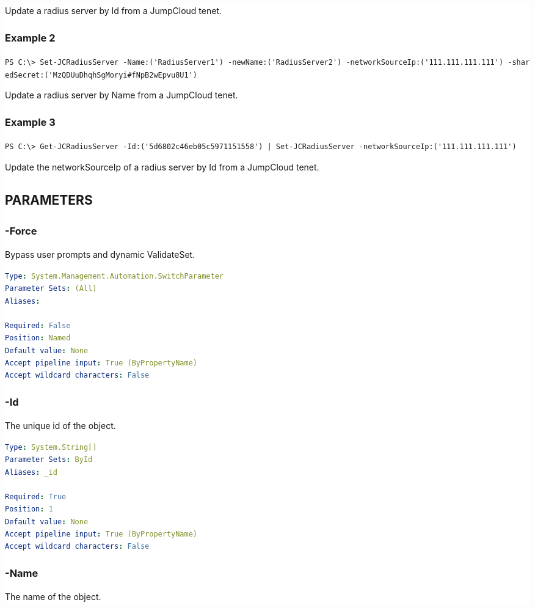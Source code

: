 Update a radius server by Id from a JumpCloud tenet.

### Example 2
```
PS C:\> Set-JCRadiusServer -Name:('RadiusServer1') -newName:('RadiusServer2') -networkSourceIp:('111.111.111.111') -sharedSecret:('MzQDUuDhqhSgMoryi#fNpB2wEpvu8U1')
```

Update a radius server by Name from a JumpCloud tenet.

### Example 3
```
PS C:\> Get-JCRadiusServer -Id:('5d6802c46eb05c5971151558') | Set-JCRadiusServer -networkSourceIp:('111.111.111.111')
```

Update the networkSourceIp of a radius server by Id from a JumpCloud tenet.

## PARAMETERS

### -Force
Bypass user prompts and dynamic ValidateSet.

```yaml
Type: System.Management.Automation.SwitchParameter
Parameter Sets: (All)
Aliases:

Required: False
Position: Named
Default value: None
Accept pipeline input: True (ByPropertyName)
Accept wildcard characters: False
```

### -Id
The unique id of the object.

```yaml
Type: System.String[]
Parameter Sets: ById
Aliases: _id

Required: True
Position: 1
Default value: None
Accept pipeline input: True (ByPropertyName)
Accept wildcard characters: False
```

### -Name
The name of the object.
